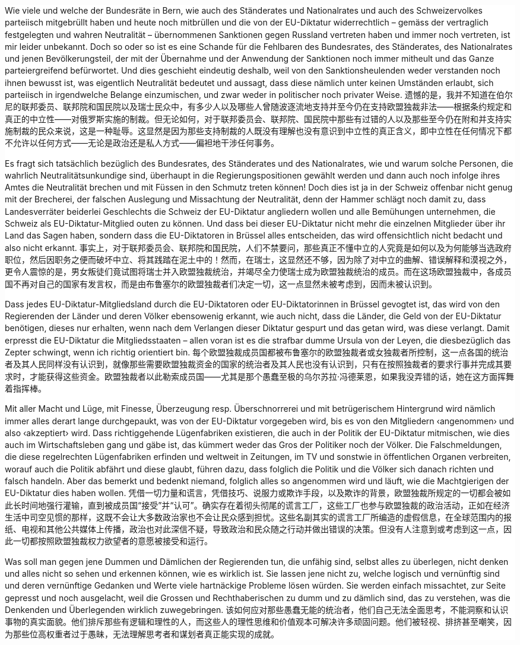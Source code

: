 Wie viele und welche der Bundesräte in Bern, wie auch des Ständerates und Nationalrates und auch des Schweizervolkes parteiisch mitgebrüllt haben und heute noch mitbrüllen und die von der EU-Diktatur widerrechtlich – gemäss der vertraglich festgelegten und wahren Neutralität – übernommenen Sanktionen gegen Russland vertreten haben und immer noch vertreten, ist mir leider unbekannt. Doch so oder so ist es eine Schande für die Fehlbaren des Bundesrates, des Ständerates, des Nationalrates und jenen Bevölkerungsteil, der mit der Übernahme und der Anwendung der Sanktionen noch immer mitheult und das Ganze parteiergreifend befürwortet. Und dies geschieht eindeutig deshalb, weil von den Sanktionsheulenden weder verstanden noch ihnen bewusst ist, was eigentlich Neutralität bedeutet und aussagt, dass diese nämlich unter keinen Umständen erlaubt, sich parteiisch in irgendwelche Belange einzumischen, und zwar weder in politischer noch privater Weise.
遗憾的是，我并不知道在伯尔尼的联邦委员、联邦院和国民院以及瑞士民众中，有多少人以及哪些人曾随波逐流地支持并至今仍在支持欧盟独裁非法——根据条约规定和真正的中立性——对俄罗斯实施的制裁。但无论如何，对于联邦委员会、联邦院、国民院中那些有过错的人以及那些至今仍在附和并支持实施制裁的民众来说，这是一种耻辱。这显然是因为那些支持制裁的人既没有理解也没有意识到中立性的真正含义，即中立性在任何情况下都不允许以任何方式——无论是政治还是私人方式——偏袒地干涉任何事务。

Es fragt sich tatsächlich bezüglich des Bundesrates, des Ständerates und des Nationalrates, wie und warum solche Personen, die wahrlich Neutralitätsunkundige sind, überhaupt in die Regierungspositionen gewählt werden und dann auch noch infolge ihres Amtes die Neutralität brechen und mit Füssen in den Schmutz treten können! Doch dies ist ja in der Schweiz offenbar nicht genug mit der Brecherei, der falschen Auslegung und Missachtung der Neutralität, denn der Hammer schlägt noch damit zu, dass Landesverräter beiderlei Geschlechts die Schweiz der EU-Diktatur angliedern wollen und alle Bemühungen unternehmen, die Schweiz als EU-Diktatur-Mitglied outen zu können. Und dass bei dieser EU-Diktatur nicht mehr die einzelnen Mitglieder über ihr Land das Sagen haben, sondern dass die EU-Diktatoren in Brüssel alles entscheiden, das wird offensichtlich nicht bedacht und also nicht erkannt.
事实上，对于联邦委员会、联邦院和国民院，人们不禁要问，那些真正不懂中立的人究竟是如何以及为何能够当选政府职位，然后因职务之便而破坏中立、将其践踏在泥土中的！然而，在瑞士，这显然还不够，因为除了对中立的曲解、错误解释和漠视之外，更令人震惊的是，男女叛徒们竟试图将瑞士并入欧盟独裁统治，并竭尽全力使瑞士成为欧盟独裁统治的成员。而在这场欧盟独裁中，各成员国不再对自己的国家有发言权，而是由布鲁塞尔的欧盟独裁者们决定一切，这一点显然未被考虑到，因而未被认识到。

Dass jedes EU-Diktatur-Mitgliedsland durch die EU-Diktatoren oder EU-Diktatorinnen in Brüssel gevogtet ist, das wird von den Regierenden der Länder und deren Völker ebensowenig erkannt, wie auch nicht, dass die Länder, die Geld von der EU-Diktatur benötigen, dieses nur erhalten, wenn nach dem Verlangen dieser Diktatur gespurt und das getan wird, was diese verlangt. Damit erpresst die EU-Diktatur die Mitgliedsstaaten – allen voran ist es die strafbar dumme Ursula von der Leyen, die diesbezüglich das Zepter schwingt, wenn ich richtig orientiert bin.
每个欧盟独裁成员国都被布鲁塞尔的欧盟独裁者或女独裁者所控制，这一点各国的统治者及其人民同样没有认识到，就像那些需要欧盟独裁资金的国家的统治者及其人民也没有认识到，只有在按照独裁者的要求行事并完成其要求时，才能获得这些资金。欧盟独裁者以此勒索成员国——尤其是那个愚蠢至极的乌尔苏拉·冯德莱恩，如果我没弄错的话，她在这方面挥舞着指挥棒。

Mit aller Macht und Lüge, mit Finesse, Überzeugung resp. Überschnorrerei und mit betrügerischem Hintergrund wird nämlich immer alles derart lange durchgepaukt, was von der EU-Diktatur vorgegeben wird, bis es von den Mitgliedern ‹angenommen› und also ‹akzeptiert› wird. Dass richtiggehende Lügenfabriken existieren, die auch in der Politik der EU-Diktatur mitmischen, wie dies auch im Wirtschaftsleben gang und gäbe ist, das kümmert weder das Gros der Politiker noch der Völker. Die Falschmeldungen, die diese regelrechten Lügenfabriken erfinden und weltweit in Zeitungen, im TV und sonstwie in öffentlichen Organen verbreiten, worauf auch die Politik abfährt und diese glaubt, führen dazu, dass folglich die Politik und die Völker sich danach richten und falsch handeln. Aber das bemerkt und bedenkt niemand, folglich alles so angenommen wird und läuft, wie die Machtgierigen der EU-Diktatur dies haben wollen.
凭借一切力量和谎言，凭借技巧、说服力或欺诈手段，以及欺诈的背景，欧盟独裁所规定的一切都会被如此长时间地强行灌输，直到被成员国“接受”并“认可”。确实存在着彻头彻尾的谎言工厂，这些工厂也参与欧盟独裁的政治活动，正如在经济生活中司空见惯的那样，这既不会让大多数政治家也不会让民众感到担忧。这些名副其实的谎言工厂所编造的虚假信息，在全球范围内的报纸、电视和其他公共媒体上传播，政治也对此深信不疑，导致政治和民众随之行动并做出错误的决策。但没有人注意到或考虑到这一点，因此一切都按照欧盟独裁权力欲望者的意愿被接受和运行。

Was soll man gegen jene Dummen und Dämlichen der Regierenden tun, die unfähig sind, selbst alles zu überlegen, nicht denken und alles nicht so sehen und erkennen können, wie es wirklich ist. Sie lassen jene nicht zu, welche logisch und vernünftig sind und deren vernünftige Gedanken und Werte viele hartnäckige Probleme lösen würden. Sie werden einfach missachtet, zur Seite gepresst und noch ausgelacht, weil die Grossen und Rechthaberischen zu dumm und zu dämlich sind, das zu verstehen, was die Denkenden und Überlegenden wirklich zuwegebringen.
该如何应对那些愚蠢无能的统治者，他们自己无法全面思考，不能洞察和认识事物的真实面貌。他们排斥那些有逻辑和理性的人，而这些人的理性思维和价值观本可解决许多顽固问题。他们被轻视、排挤甚至嘲笑，因为那些位高权重者过于愚昧，无法理解思考者和谋划者真正能实现的成就。
